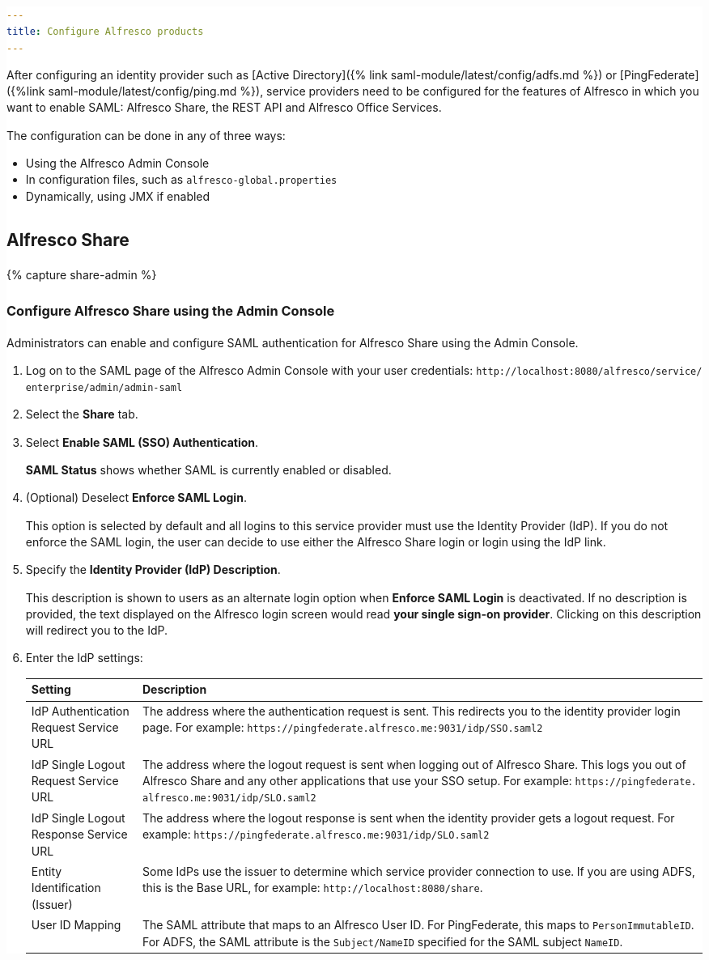 ```yaml
---
title: Configure Alfresco products
---
```


After configuring an identity provider such as [Active Directory]({% link saml-module/latest/config/adfs.md %}) or [PingFederate]({%link saml-module/latest/config/ping.md %}), service providers need to be configured for the features of Alfresco in which you want to enable SAML: Alfresco Share, the REST API and Alfresco Office Services.

The configuration can be done in any of three ways:

* Using the Alfresco Admin Console
* In configuration files, such as `alfresco-global.properties`
* Dynamically, using JMX if enabled

## Alfresco Share

{% capture share-admin %}

### Configure Alfresco Share using the Admin Console

Administrators can enable and configure SAML authentication for Alfresco Share using the Admin Console.

1. Log on to the SAML page of the Alfresco Admin Console with your user credentials: `http://localhost:8080/alfresco/service/enterprise/admin/admin-saml`

2. Select the **Share** tab.

3. Select **Enable SAML (SSO) Authentication**.

    **SAML Status** shows whether SAML is currently enabled or disabled.

4. (Optional) Deselect **Enforce SAML Login**.

    This option is selected by default and all logins to this service provider must use the Identity Provider (IdP). If you do not enforce the SAML login, the user can decide to use either the Alfresco Share login or login using the IdP link.

5. Specify the **Identity Provider (IdP) Description**.

    This description is shown to users as an alternate login option when **Enforce SAML Login** is deactivated. If no description is provided, the text displayed on the Alfresco login screen would read **your single sign-on provider**. Clicking on this description will redirect you to the IdP.

6. Enter the IdP settings:

    | Setting | Description |
    | ------- | ----------- |
    | IdP Authentication Request Service URL | The address where the authentication request is sent. This redirects you to the identity provider login page. For example: `https://pingfederate.alfresco.me:9031/idp/SSO.saml2` |
    | IdP Single Logout Request Service URL | The address where the logout request is sent when logging out of Alfresco Share. This logs you out of Alfresco Share and any other applications that use your SSO setup. For example: `https://pingfederate.alfresco.me:9031/idp/SLO.saml2` |
    | IdP Single Logout Response Service URL | The address where the logout response is sent when the identity provider gets a logout request. For example: `https://pingfederate.alfresco.me:9031/idp/SLO.saml2` |
    | Entity Identification (Issuer) | Some IdPs use the issuer to determine which service provider connection to use. If you are using ADFS, this is the Base URL, for example: `http://localhost:8080/share`. |
    | User ID Mapping | The SAML attribute that maps to an Alfresco User ID. For PingFederate, this maps to `PersonImmutableID`. For ADFS, the SAML attribute is the `Subject/NameID` specified for the SAML subject `NameID`. |
